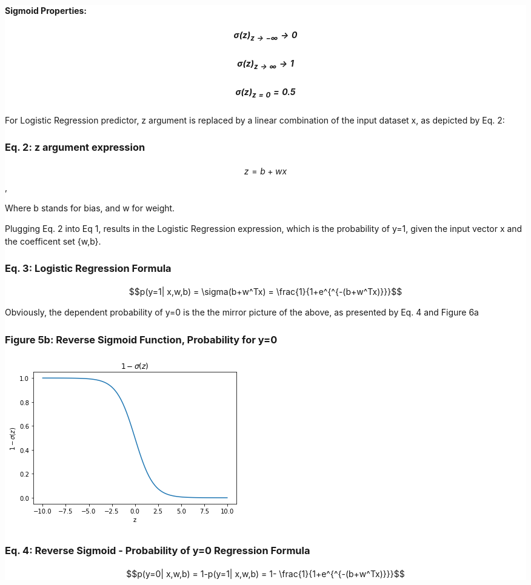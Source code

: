 
#### Sigmoid Properties:

##### $$\sigma(z)_{z \to  -{\infty}} \to 0$$

##### $$\sigma(z)_{z \to  {\infty}} \to 1$$

##### $$\sigma(z)_{z=0}=0.5$$


For Logistic Regression predictor, z argument is replaced by a linear combination of the input dataset x, as depicted by Eq. 2:

### Eq. 2: z argument expression
$$z=b+wx$$, 

Where b stands for bias, and w for weight.


Plugging  Eq. 2 into Eq 1, results in the Logistic Regression  expression, which is the probability of y=1, given the input vector x and the coefficent set {w,b}.

### Eq. 3: Logistic Regression Formula

$$p(y=1| x,w,b) = \sigma(b+w^Tx) = \frac{1}{1+e^{^{-(b+w^Tx)}}}$$

Obviously, the dependent probability of y=0 is the the mirror picture of the above, as presented by Eq. 4 and Figure 6a

### Figure 5b: Reverse Sigmoid Function, Probability for y=0


![Sigmoid Function](../assets/images/logistic-regression//mirrored_sigmoid.png)




### Eq. 4: Reverse Sigmoid - Probability of y=0 Regression Formula

$$p(y=0| x,w,b) = 1-p(y=1| x,w,b) = 1- \frac{1}{1+e^{^{-(b+w^Tx)}}}$$
